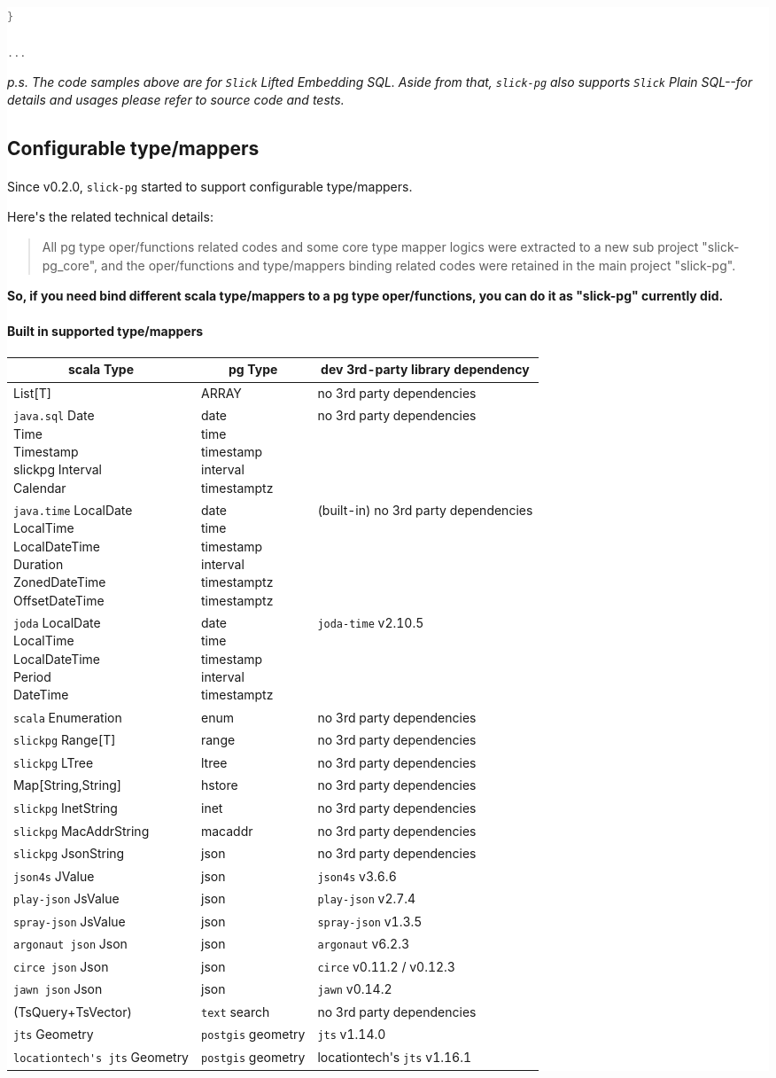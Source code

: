 ```scala
}

...
```

_p.s. The code samples above are for `Slick` Lifted Embedding SQL. Aside from that, `slick-pg` also supports `Slick` Plain SQL--for details and usages please refer to source code and tests._


Configurable type/mappers
-------------------------
Since v0.2.0, `slick-pg` started to support configurable type/mappers.

Here's the related technical details:
> All pg type oper/functions related codes and some core type mapper logics were extracted to a new sub project "slick-pg_core", and the oper/functions and type/mappers binding related codes were retained in the main project "slick-pg".

**So, if you need bind different scala type/mappers to a pg type oper/functions, you can do it as "slick-pg" currently did.**


#### Built in supported type/mappers

| scala Type                          | pg Type               | dev 3rd-party library dependency       |
| ----------------------------------- | --------------------- | -------------------------------------- |
| List[T]                             | ARRAY                 |        no 3rd party dependencies       |
| `java.sql` Date <br> Time<br> Timestamp<br> slickpg Interval<br> Calendar | date<br> time<br> timestamp<br> interval<br> timestamptz |    no 3rd party dependencies     |
| `java.time` LocalDate<br> LocalTime<br> LocalDateTime<br> Duration<br> ZonedDateTime <br> OffsetDateTime | date<br> time<br> timestamp<br> interval<br> timestamptz <br> timestamptz |    (built-in) no 3rd party dependencies    |
| `joda` LocalDate<br> LocalTime<br> LocalDateTime<br> Period<br> DateTime  | date<br> time<br> timestamp<br> interval<br> timestamptz |    `joda-time` v2.10.5     |
| `scala` Enumeration                 | enum                  |        no 3rd party dependencies       |
| `slickpg` Range[T]                  | range                 |        no 3rd party dependencies       |
| `slickpg` LTree                     | ltree                 |        no 3rd party dependencies       |
| Map[String,String]                  | hstore                |        no 3rd party dependencies       |
| `slickpg` InetString                | inet                  |        no 3rd party dependencies       |
| `slickpg` MacAddrString             | macaddr               |        no 3rd party dependencies       |
| `slickpg` JsonString                | json                  |        no 3rd party dependencies       |
| `json4s` JValue                     | json                  |        `json4s` v3.6.6                 |
| `play-json` JsValue                 | json                  |        `play-json` v2.7.4              |
| `spray-json` JsValue                | json                  |        `spray-json` v1.3.5             |
| `argonaut json` Json                | json                  |        `argonaut` v6.2.3               |
| `circe json` Json                   | json                  |        `circe` v0.11.2 / v0.12.3       |
| `jawn json` Json                    | json                  |        `jawn` v0.14.2                  |
| (TsQuery+TsVector)                  | `text` search         |        no 3rd party dependencies       |
| `jts` Geometry                      | `postgis` geometry    |        `jts` v1.14.0                   |
| `locationtech's jts` Geometry       | `postgis` geometry    |       locationtech's `jts` v1.16.1     |
